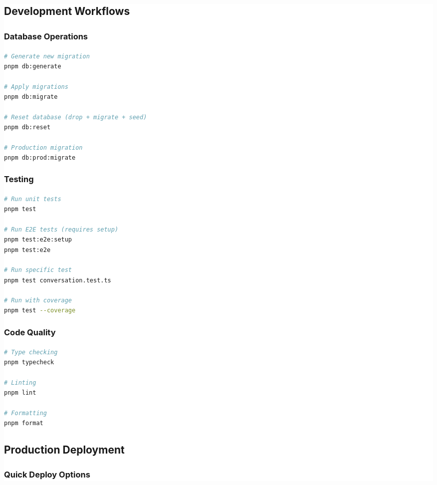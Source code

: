 ## Development Workflows

### Database Operations

```bash
# Generate new migration
pnpm db:generate

# Apply migrations
pnpm db:migrate

# Reset database (drop + migrate + seed)
pnpm db:reset

# Production migration
pnpm db:prod:migrate
```

### Testing

```bash
# Run unit tests
pnpm test

# Run E2E tests (requires setup)
pnpm test:e2e:setup
pnpm test:e2e

# Run specific test
pnpm test conversation.test.ts

# Run with coverage
pnpm test --coverage
```

### Code Quality

```bash
# Type checking
pnpm typecheck

# Linting
pnpm lint

# Formatting
pnpm format
```

## Production Deployment

### Quick Deploy Options
